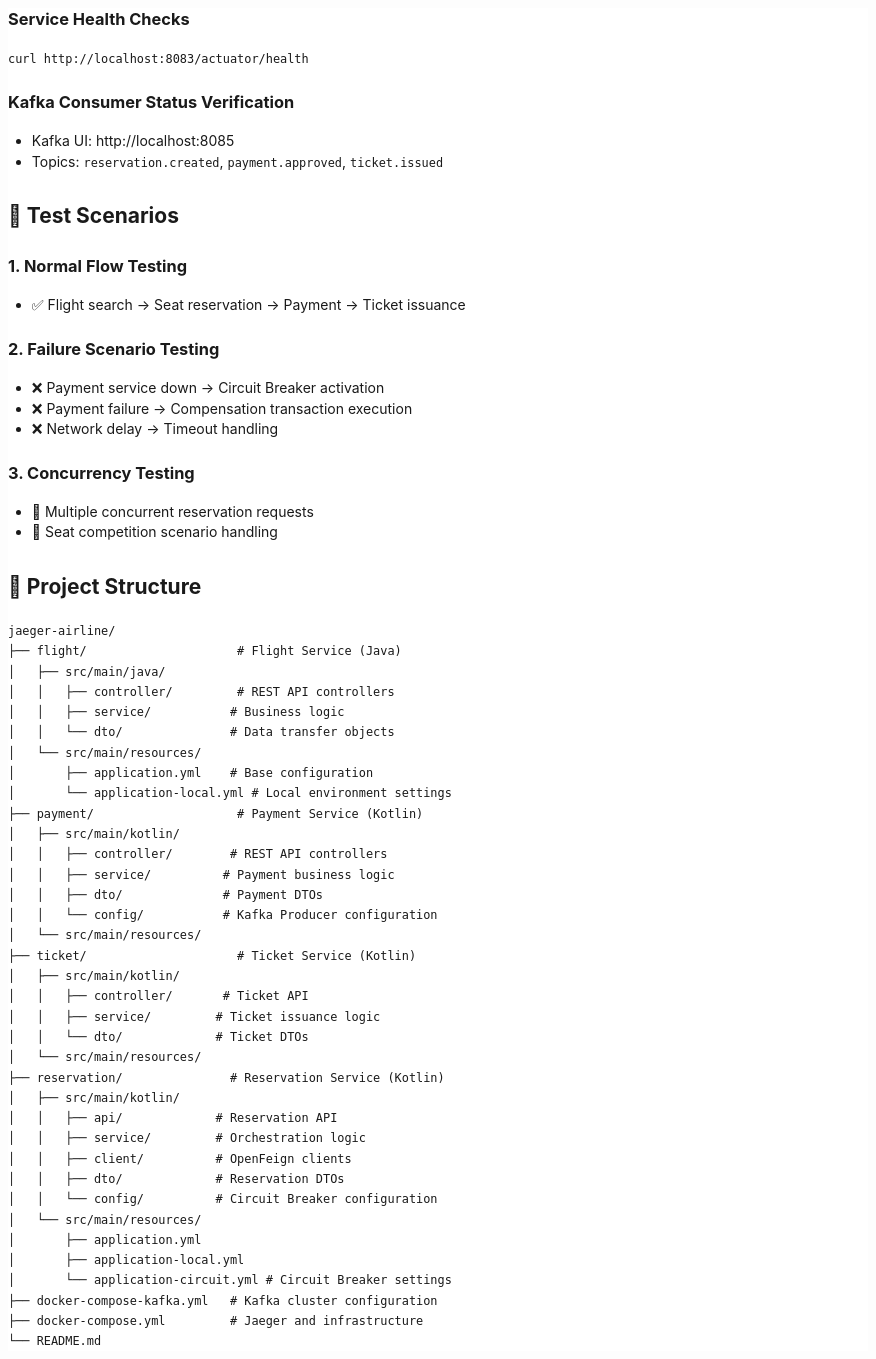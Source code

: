 ### Service Health Checks
```bash
curl http://localhost:8083/actuator/health
```

### Kafka Consumer Status Verification
- Kafka UI: http://localhost:8085
- Topics: `reservation.created`, `payment.approved`, `ticket.issued`

## 🧪 Test Scenarios

### 1. Normal Flow Testing
- ✅ Flight search → Seat reservation → Payment → Ticket issuance

### 2. Failure Scenario Testing
- ❌ Payment service down → Circuit Breaker activation
- ❌ Payment failure → Compensation transaction execution
- ❌ Network delay → Timeout handling

### 3. Concurrency Testing
- 🔄 Multiple concurrent reservation requests
- 🔄 Seat competition scenario handling

## 📁 Project Structure

```
jaeger-airline/
├── flight/                     # Flight Service (Java)
│   ├── src/main/java/
│   │   ├── controller/         # REST API controllers
│   │   ├── service/           # Business logic
│   │   └── dto/               # Data transfer objects
│   └── src/main/resources/
│       ├── application.yml    # Base configuration
│       └── application-local.yml # Local environment settings
├── payment/                    # Payment Service (Kotlin)
│   ├── src/main/kotlin/
│   │   ├── controller/        # REST API controllers
│   │   ├── service/          # Payment business logic
│   │   ├── dto/              # Payment DTOs
│   │   └── config/           # Kafka Producer configuration
│   └── src/main/resources/
├── ticket/                     # Ticket Service (Kotlin)
│   ├── src/main/kotlin/
│   │   ├── controller/       # Ticket API
│   │   ├── service/         # Ticket issuance logic
│   │   └── dto/             # Ticket DTOs
│   └── src/main/resources/
├── reservation/               # Reservation Service (Kotlin)
│   ├── src/main/kotlin/
│   │   ├── api/             # Reservation API
│   │   ├── service/         # Orchestration logic
│   │   ├── client/          # OpenFeign clients
│   │   ├── dto/             # Reservation DTOs
│   │   └── config/          # Circuit Breaker configuration
│   └── src/main/resources/
│       ├── application.yml
│       ├── application-local.yml
│       └── application-circuit.yml # Circuit Breaker settings
├── docker-compose-kafka.yml   # Kafka cluster configuration
├── docker-compose.yml         # Jaeger and infrastructure
└── README.md
```